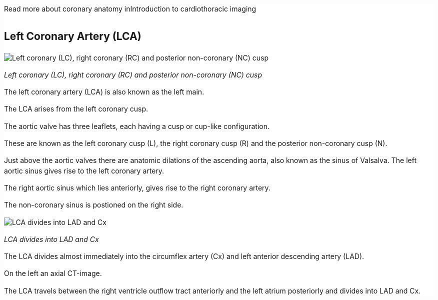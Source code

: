 
  



Read more about coronary anatomy inIntroduction to cardiothoracic imaging 







Left Coronary Artery (LCA)
--------------------------





![Left coronary (LC), right coronary (RC) and posterior non-coronary (NC) cusp](/assets/coronary-anatomy-and-anomalies/a5097978475cf0_cusps.jpg)

*Left coronary (LC), right coronary (RC) and posterior non-coronary (NC) cusp*



The left coronary artery (LCA) is also known as the left main.  

The LCA arises from the left coronary cusp.  
  

The aortic valve has three leaflets, each having a cusp or cup-like configuration.   

These are known as the left coronary cusp (L), the right coronary cusp (R) and the posterior non-coronary cusp (N).  

Just above the aortic valves there are anatomic dilations of the ascending aorta, also known as the sinus of Valsalva.
The left aortic sinus gives rise to the left coronary artery.   

The right aortic sinus which lies anteriorly, gives rise to the right coronary artery.  

The non-coronary sinus is postioned on the right side.










![LCA divides into LAD and Cx](/img/containers/main/coronary-anatomy-and-anomalies/a509797847cc1d_left-main.jpg/7928ccf34fb86384dba87d39fe12dd3b.jpg)

*LCA divides into LAD and Cx*



The LCA divides almost immediately into the circumflex artery (Cx) and left anterior descending artery (LAD).  


On the left an axial CT-image.   

The LCA travels between the right ventricle outflow tract anteriorly and the left atrium posteriorly and divides into LAD and Cx.




